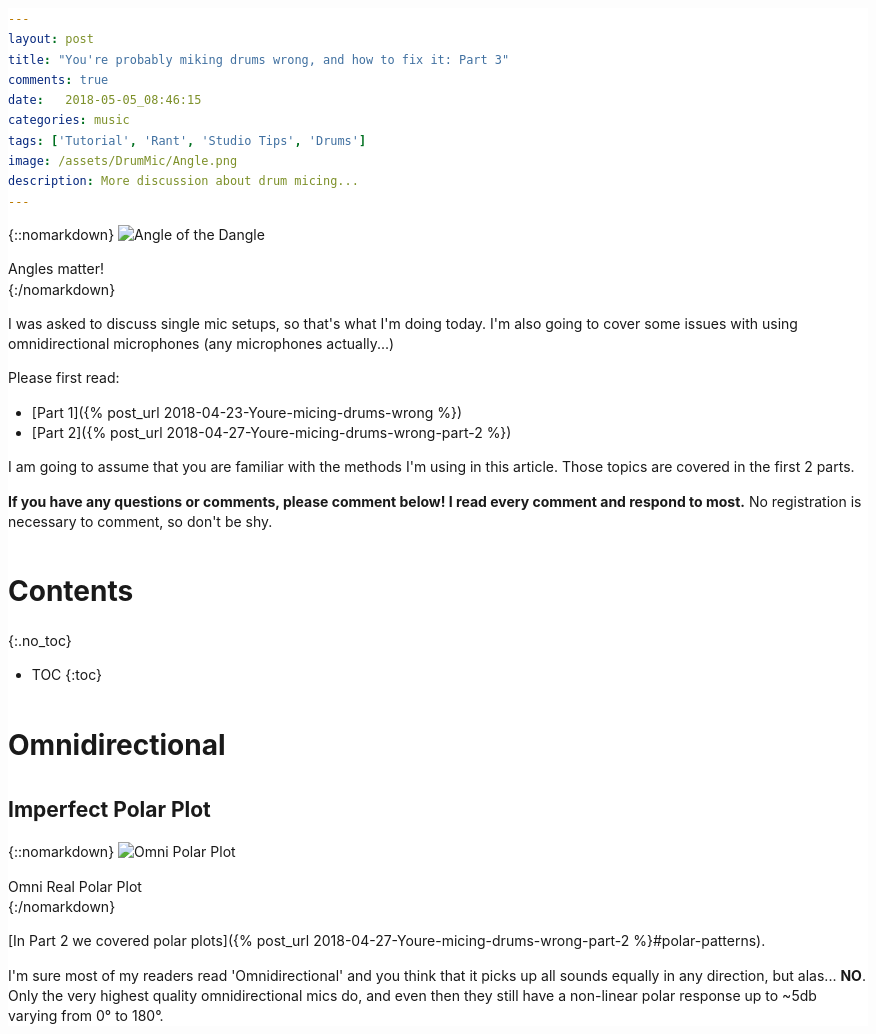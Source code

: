 ```yaml
---
layout: post
title: "You're probably miking drums wrong, and how to fix it: Part 3"
comments: true
date:   2018-05-05_08:46:15 
categories: music
tags: ['Tutorial', 'Rant', 'Studio Tips', 'Drums']
image: /assets/DrumMic/Angle.png
description: More discussion about drum micing...
---
```


{::nomarkdown}
<img src="/assets/DrumMic/Angle.png" alt="Angle of the Dangle">
<div class="image-caption">Angles matter!</div>
{:/nomarkdown}

I was asked to discuss single mic setups, so that's what I'm doing today. I'm also going to cover some issues with using omnidirectional microphones (any microphones actually...)

Please first read:

* [Part 1]({% post_url 2018-04-23-Youre-micing-drums-wrong %})
* [Part 2]({% post_url 2018-04-27-Youre-micing-drums-wrong-part-2 %})

I am going to assume that you are familiar with the methods I'm using in this article. Those topics are covered in the first 2 parts.



**If you have any questions or comments, please comment below! I read every comment and respond to most.** No registration is necessary to comment, so don't be shy.

# Contents
{:.no_toc}
* TOC
{:toc}

# Omnidirectional

## Imperfect Polar Plot

{::nomarkdown}
<img src="/assets/DrumMic/Omni.png" alt="Omni Polar Plot">
<div class="image-caption">Omni Real Polar Plot</div>
{:/nomarkdown}

[In Part 2 we covered polar plots]({% post_url 2018-04-27-Youre-micing-drums-wrong-part-2 %}#polar-patterns).

I'm sure most of my readers read 'Omnidirectional' and you think that it picks up all sounds equally in any direction, but alas... **NO**. Only the very highest quality omnidirectional mics do, and even then they still have a non-linear polar response up to ~5db varying from 0° to 180°.
